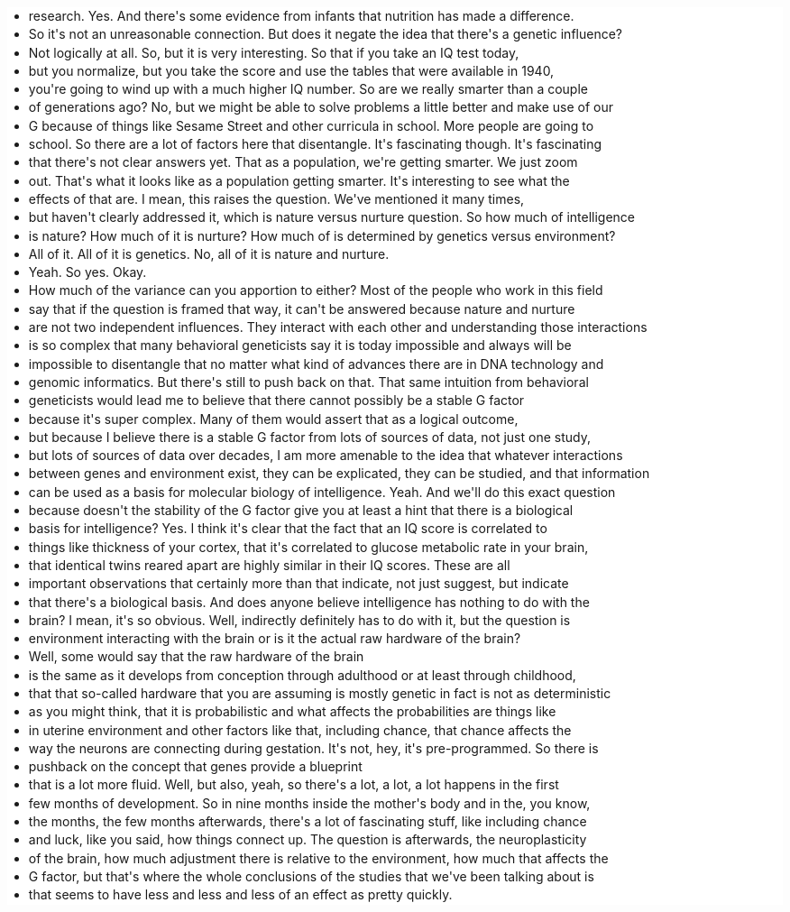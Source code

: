*  research. Yes. And there's some evidence from infants that nutrition has made a difference.
*  So it's not an unreasonable connection. But does it negate the idea that there's a genetic influence?
*  Not logically at all. So, but it is very interesting. So that if you take an IQ test today,
*  but you normalize, but you take the score and use the tables that were available in 1940,
*  you're going to wind up with a much higher IQ number. So are we really smarter than a couple
*  of generations ago? No, but we might be able to solve problems a little better and make use of our
*  G because of things like Sesame Street and other curricula in school. More people are going to
*  school. So there are a lot of factors here that disentangle. It's fascinating though. It's fascinating
*  that there's not clear answers yet. That as a population, we're getting smarter. We just zoom
*  out. That's what it looks like as a population getting smarter. It's interesting to see what the
*  effects of that are. I mean, this raises the question. We've mentioned it many times,
*  but haven't clearly addressed it, which is nature versus nurture question. So how much of intelligence
*  is nature? How much of it is nurture? How much of is determined by genetics versus environment?
*  All of it. All of it is genetics. No, all of it is nature and nurture.
*  Yeah. So yes. Okay.
*  How much of the variance can you apportion to either? Most of the people who work in this field
*  say that if the question is framed that way, it can't be answered because nature and nurture
*  are not two independent influences. They interact with each other and understanding those interactions
*  is so complex that many behavioral geneticists say it is today impossible and always will be
*  impossible to disentangle that no matter what kind of advances there are in DNA technology and
*  genomic informatics. But there's still to push back on that. That same intuition from behavioral
*  geneticists would lead me to believe that there cannot possibly be a stable G factor
*  because it's super complex. Many of them would assert that as a logical outcome,
*  but because I believe there is a stable G factor from lots of sources of data, not just one study,
*  but lots of sources of data over decades, I am more amenable to the idea that whatever interactions
*  between genes and environment exist, they can be explicated, they can be studied, and that information
*  can be used as a basis for molecular biology of intelligence. Yeah. And we'll do this exact question
*  because doesn't the stability of the G factor give you at least a hint that there is a biological
*  basis for intelligence? Yes. I think it's clear that the fact that an IQ score is correlated to
*  things like thickness of your cortex, that it's correlated to glucose metabolic rate in your brain,
*  that identical twins reared apart are highly similar in their IQ scores. These are all
*  important observations that certainly more than that indicate, not just suggest, but indicate
*  that there's a biological basis. And does anyone believe intelligence has nothing to do with the
*  brain? I mean, it's so obvious. Well, indirectly definitely has to do with it, but the question is
*  environment interacting with the brain or is it the actual raw hardware of the brain?
*  Well, some would say that the raw hardware of the brain
*  is the same as it develops from conception through adulthood or at least through childhood,
*  that that so-called hardware that you are assuming is mostly genetic in fact is not as deterministic
*  as you might think, that it is probabilistic and what affects the probabilities are things like
*  in uterine environment and other factors like that, including chance, that chance affects the
*  way the neurons are connecting during gestation. It's not, hey, it's pre-programmed. So there is
*  pushback on the concept that genes provide a blueprint
*  that is a lot more fluid. Well, but also, yeah, so there's a lot, a lot, a lot happens in the first
*  few months of development. So in nine months inside the mother's body and in the, you know,
*  the months, the few months afterwards, there's a lot of fascinating stuff, like including chance
*  and luck, like you said, how things connect up. The question is afterwards, the neuroplasticity
*  of the brain, how much adjustment there is relative to the environment, how much that affects the
*  G factor, but that's where the whole conclusions of the studies that we've been talking about is
*  that seems to have less and less and less of an effect as pretty quickly.